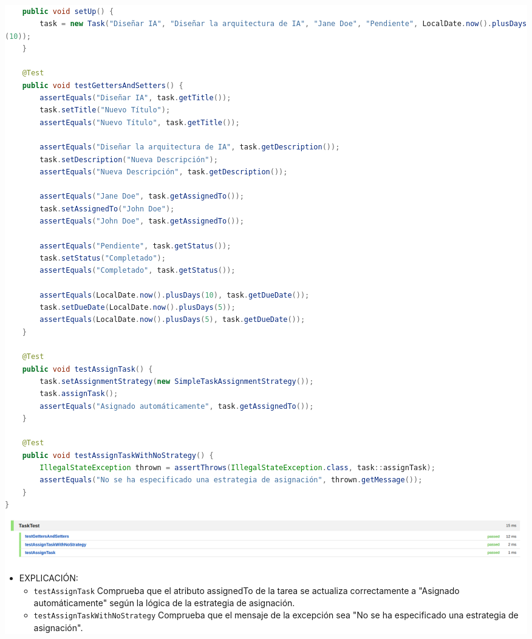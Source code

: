 ```java
    public void setUp() {
        task = new Task("Diseñar IA", "Diseñar la arquitectura de IA", "Jane Doe", "Pendiente", LocalDate.now().plusDays(10));
    }

    @Test
    public void testGettersAndSetters() {
        assertEquals("Diseñar IA", task.getTitle());
        task.setTitle("Nuevo Título");
        assertEquals("Nuevo Título", task.getTitle());

        assertEquals("Diseñar la arquitectura de IA", task.getDescription());
        task.setDescription("Nueva Descripción");
        assertEquals("Nueva Descripción", task.getDescription());

        assertEquals("Jane Doe", task.getAssignedTo());
        task.setAssignedTo("John Doe");
        assertEquals("John Doe", task.getAssignedTo());

        assertEquals("Pendiente", task.getStatus());
        task.setStatus("Completado");
        assertEquals("Completado", task.getStatus());

        assertEquals(LocalDate.now().plusDays(10), task.getDueDate());
        task.setDueDate(LocalDate.now().plusDays(5));
        assertEquals(LocalDate.now().plusDays(5), task.getDueDate());
    }

    @Test
    public void testAssignTask() {
        task.setAssignmentStrategy(new SimpleTaskAssignmentStrategy());
        task.assignTask();
        assertEquals("Asignado automáticamente", task.getAssignedTo());
    }

    @Test
    public void testAssignTaskWithNoStrategy() {
        IllegalStateException thrown = assertThrows(IllegalStateException.class, task::assignTask);
        assertEquals("No se ha especificado una estrategia de asignación", thrown.getMessage());
    }
}

```
![test_task](Image/test_task.png)
- EXPLICACIÓN:
    - `testAssignTask` Comprueba que el atributo assignedTo de la tarea se actualiza correctamente a "Asignado automáticamente" según la lógica de la estrategia de asignación.
    - `testAssignTaskWithNoStrategy` Comprueba que el mensaje de la excepción sea "No se ha especificado una estrategia de asignación".